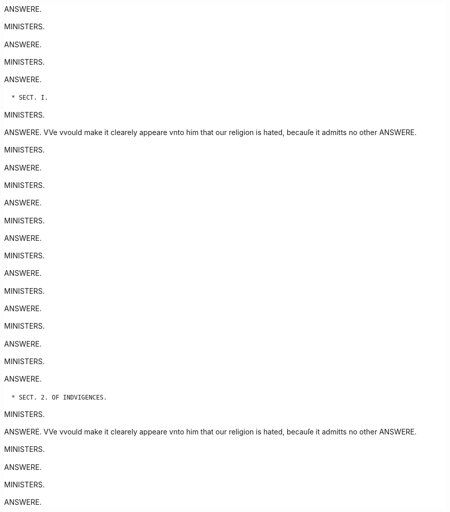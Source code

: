 ANSWERE.

MINISTERS.

ANSWERE.

MINISTERS.

ANSWERE.

      * SECT. I.

MINISTERS.

ANSWERE.
VVe vvould make it clearely appeare vnto him that our religion is hated, becauſe it admitts no other
ANSWERE.

MINISTERS.

ANSWERE.

MINISTERS.

ANSWERE.

MINISTERS.

ANSWERE.

MINISTERS.

ANSWERE.

MINISTERS.

ANSWERE.

MINISTERS.

ANSWERE.

MINISTERS.

ANSWERE.

      * SECT. 2. OF INDVIGENCES.

MINISTERS.

ANSWERE.
VVe vvould make it clearely appeare vnto him that our religion is hated, becauſe it admitts no other
ANSWERE.

MINISTERS.

ANSWERE.

MINISTERS.

ANSWERE.
